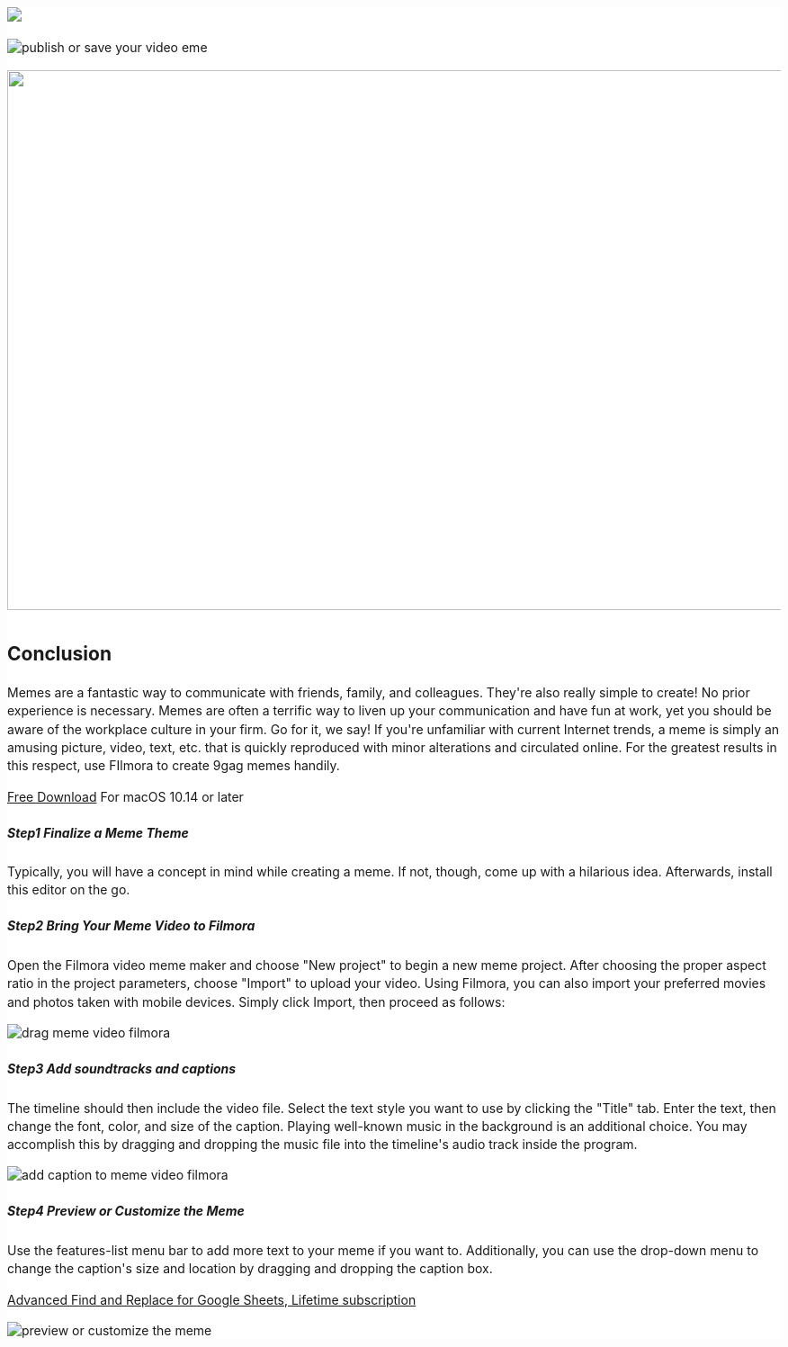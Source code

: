 <a href="https://secure.2checkout.com/order/checkout.php?PRODS=3851655&QTY=1&AFFILIATE=108875&CART=1"><img src="http://www.aiseesoft.com/avangate/30p/banner.jpg" border="0"></a>

![publish or save your video eme](https://images.wondershare.com/filmora/article-images/2022/07/publish-save-meme-filmora.jpg)


<a href="https://appsumo.8odi.net/c/5597632/2068416/7443" target="_top" id="2068416"><img src="//a.impactradius-go.com/display-ad/7443-2068416" border="0" alt="" width="1200" height="600"/></a><img height="0" width="0" src="https://appsumo.8odi.net/i/5597632/2068416/7443" style="position:absolute;visibility:hidden;" border="0" />

## Conclusion

Memes are a fantastic way to communicate with friends, family, and colleagues. They're also really simple to create! No prior experience is necessary. Memes are often a terrific way to liven up your communication and have fun at work, yet you should be aware of the workplace culture in your firm. Go for it, we say! If you're unfamiliar with current Internet trends, a meme is simply an amusing picture, video, text, etc. that is quickly reproduced with minor alterations and circulated online. For the greatest results in this respect, use FIlmora to create 9gag memes handily.

[Free Download](https://tools.techidaily.com/wondershare/filmora/download/) For macOS 10.14 or later

##### Step1 Finalize a Meme Theme

Typically, you will have a concept in mind while creating a meme. If not, though, come up with a hilarious idea. Afterwards, install this editor on the go.

##### Step2 Bring Your Meme Video to Filmora

Open the Filmora video meme maker and choose "New project" to begin a new meme project. After choosing the proper aspect ratio in the project parameters, choose "Import" to upload your video. Using Filmora, you can also import your preferred movies and photos taken with mobile devices. Simply click Import, then proceed as follows:

![drag meme video filmora](https://images.wondershare.com/filmora/article-images/2022/07/drag-meme-video-filmora.jpg)

##### Step3 Add soundtracks and captions

The timeline should then include the video file. Select the text style you want to use by clicking the "Title" tab. Enter the text, then change the font, color, and size of the caption. Playing well-known music in the background is an additional choice. You may accomplish this by dragging and dropping the music file into the timeline's audio track inside the program.

![add caption to meme video filmora](https://images.wondershare.com/filmora/article-images/2022/07/add-caption-to-meme-video-filmora.jpg)

##### Step4 Preview or Customize the Meme

Use the features-list menu bar to add more text to your meme if you want to. Additionally, you can use the drop-down menu to change the caption's size and location by dragging and dropping the caption box.


<a href="https://secure.2checkout.com/order/checkout.php?PRODS=4729642&QTY=1&AFFILIATE=108875&CART=1">Advanced Find and Replace for Google Sheets, Lifetime subscription</a>

![preview or customize the meme](https://images.wondershare.com/filmora/article-images/2022/07/preview-meme-video-filmora.jpg)
